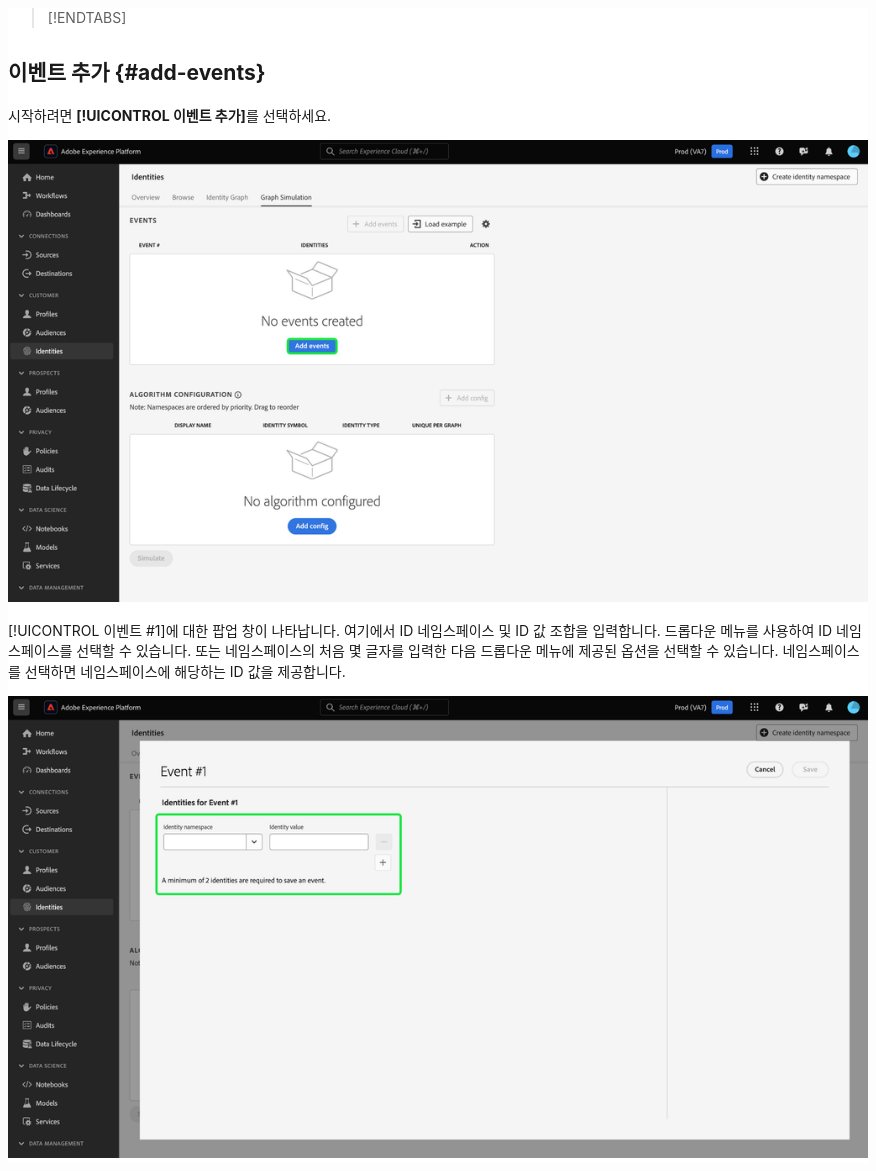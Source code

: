 >[!ENDTABS]

## 이벤트 추가 {#add-events}

시작하려면 **[!UICONTROL 이벤트 추가]**&#x200B;를 선택하세요.

![이벤트 추가 단추를 선택했습니다.](../images/graph-simulation/add-events.png)

[!UICONTROL 이벤트 #1]에 대한 팝업 창이 나타납니다. 여기에서 ID 네임스페이스 및 ID 값 조합을 입력합니다. 드롭다운 메뉴를 사용하여 ID 네임스페이스를 선택할 수 있습니다. 또는 네임스페이스의 처음 몇 글자를 입력한 다음 드롭다운 메뉴에 제공된 옵션을 선택할 수 있습니다. 네임스페이스를 선택하면 네임스페이스에 해당하는 ID 값을 제공합니다.

![인터페이스가 비어 있는 이벤트 #1 창](../images/graph-simulation/event-one.png)
